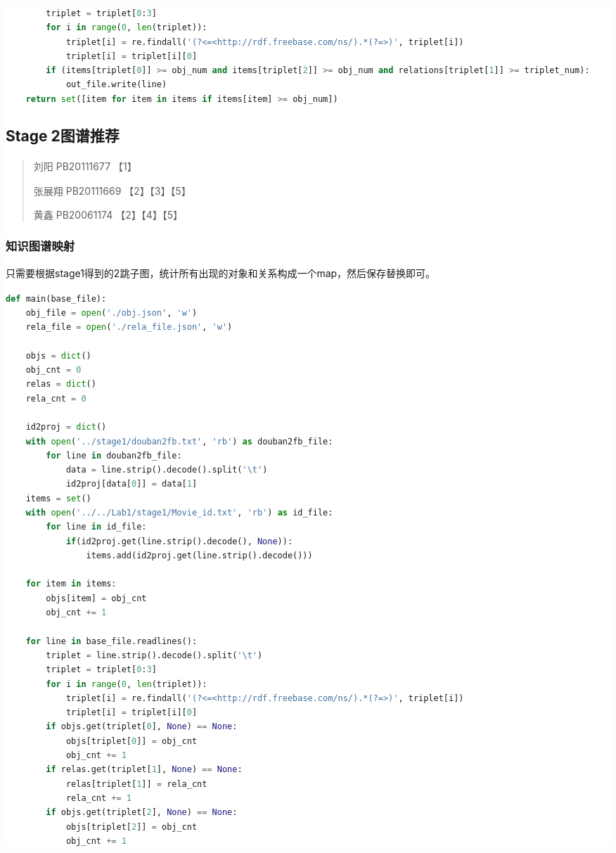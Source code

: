 ```python
        triplet = triplet[0:3]
        for i in range(0, len(triplet)):
            triplet[i] = re.findall('(?<=<http://rdf.freebase.com/ns/).*(?=>)', triplet[i])
            triplet[i] = triplet[i][0]
        if (items[triplet[0]] >= obj_num and items[triplet[2]] >= obj_num and relations[triplet[1]] >= triplet_num):
            out_file.write(line)
    return set([item for item in items if items[item] >= obj_num])
```



## Stage 2图谱推荐

>刘阳 PB20111677 【1】
>
>张展翔 PB20111669 【2】【3】【5】
>
>黄鑫 PB20061174     【2】【4】【5】

### 知识图谱映射

只需要根据stage1得到的2跳子图，统计所有出现的对象和关系构成一个map，然后保存替换即可。

```python
def main(base_file):
    obj_file = open('./obj.json', 'w')
    rela_file = open('./rela_file.json', 'w')

    objs = dict()
    obj_cnt = 0
    relas = dict()
    rela_cnt = 0

    id2proj = dict()
    with open('../stage1/douban2fb.txt', 'rb') as douban2fb_file:
        for line in douban2fb_file:
            data = line.strip().decode().split('\t')
            id2proj[data[0]] = data[1]
    items = set()
    with open('../../Lab1/stage1/Movie_id.txt', 'rb') as id_file:
        for line in id_file:
            if(id2proj.get(line.strip().decode(), None)):
                items.add(id2proj.get(line.strip().decode()))

    for item in items:
        objs[item] = obj_cnt
        obj_cnt += 1
    
    for line in base_file.readlines():
        triplet = line.strip().decode().split('\t')
        triplet = triplet[0:3]
        for i in range(0, len(triplet)):
            triplet[i] = re.findall('(?<=<http://rdf.freebase.com/ns/).*(?=>)', triplet[i])
            triplet[i] = triplet[i][0]
        if objs.get(triplet[0], None) == None:
            objs[triplet[0]] = obj_cnt
            obj_cnt += 1
        if relas.get(triplet[1], None) == None:
            relas[triplet[1]] = rela_cnt
            rela_cnt += 1
        if objs.get(triplet[2], None) == None:
            objs[triplet[2]] = obj_cnt
            obj_cnt += 1
```